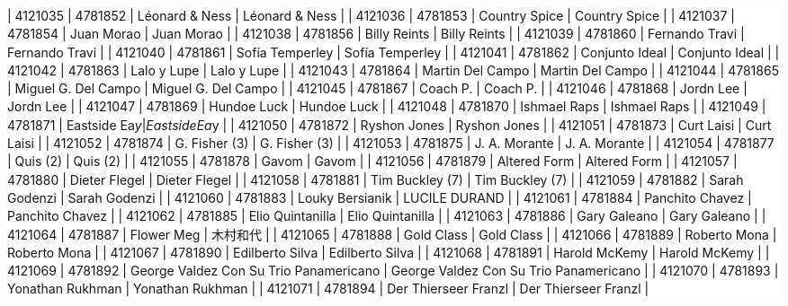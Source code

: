 | 4121035 | 4781852 | Léonard & Ness | Léonard & Ness |
| 4121036 | 4781853 | Country Spice | Country Spice |
| 4121037 | 4781854 | Juan Morao | Juan Morao |
| 4121038 | 4781856 | Billy Reints | Billy Reints |
| 4121039 | 4781860 | Fernando Travi | Fernando Travi |
| 4121040 | 4781861 | Sofía Temperley | Sofía Temperley |
| 4121041 | 4781862 | Conjunto Ideal | Conjunto Ideal |
| 4121042 | 4781863 | Lalo y Lupe | Lalo y Lupe |
| 4121043 | 4781864 | Martin Del Campo | Martin Del Campo |
| 4121044 | 4781865 | Miguel G. Del Campo | Miguel G. Del Campo |
| 4121045 | 4781867 | Coach P. | Coach P. |
| 4121046 | 4781868 | Jordn Lee | Jordn Lee |
| 4121047 | 4781869 | Hundoe Luck | Hundoe Luck |
| 4121048 | 4781870 | Ishmael Raps | Ishmael Raps |
| 4121049 | 4781871 | Eastside Ea$y | Eastside Ea$y |
| 4121050 | 4781872 | Ryshon Jones | Ryshon Jones |
| 4121051 | 4781873 | Curt Laisi | Curt Laisi |
| 4121052 | 4781874 | G. Fisher (3) | G. Fisher (3) |
| 4121053 | 4781875 | J. A. Morante | J. A. Morante |
| 4121054 | 4781877 | Quis (2) | Quis (2) |
| 4121055 | 4781878 | Gavom | Gavom |
| 4121056 | 4781879 | Altered Form | Altered Form |
| 4121057 | 4781880 | Dieter Flegel | Dieter Flegel |
| 4121058 | 4781881 | Tim Buckley (7) | Tim Buckley (7) |
| 4121059 | 4781882 | Sarah Godenzi | Sarah Godenzi |
| 4121060 | 4781883 | Louky Bersianik | LUCILE DURAND |
| 4121061 | 4781884 | Panchito Chavez | Panchito Chavez |
| 4121062 | 4781885 | Elio Quintanilla | Elio Quintanilla |
| 4121063 | 4781886 | Gary Galeano | Gary Galeano |
| 4121064 | 4781887 | Flower Meg | 木村和代 |
| 4121065 | 4781888 | Gold Class | Gold Class |
| 4121066 | 4781889 | Roberto Mona | Roberto Mona |
| 4121067 | 4781890 | Edilberto Silva | Edilberto Silva |
| 4121068 | 4781891 | Harold McKemy | Harold McKemy |
| 4121069 | 4781892 | George Valdez Con Su Trio Panamericano | George Valdez Con Su Trio Panamericano |
| 4121070 | 4781893 | Yonathan Rukhman | Yonathan Rukhman |
| 4121071 | 4781894 | Der Thierseer Franzl | Der Thierseer Franzl |